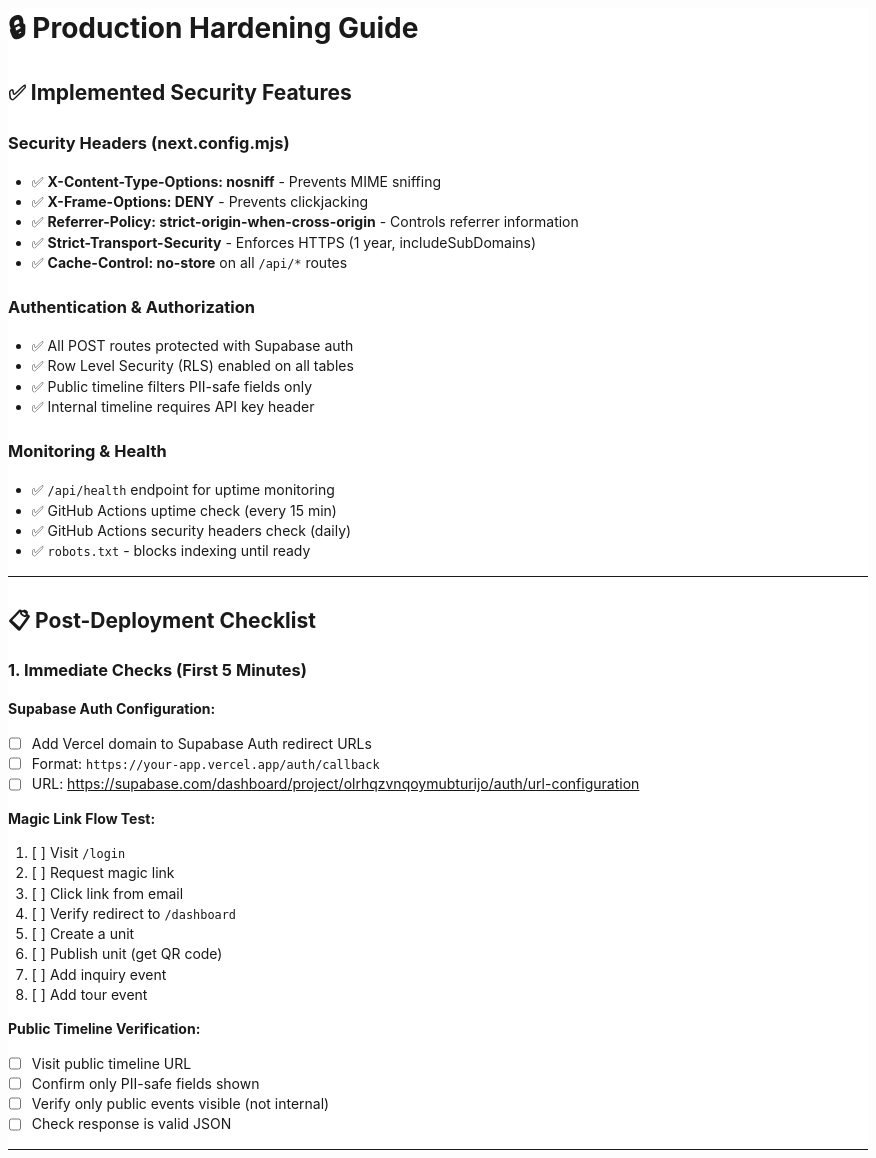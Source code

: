 # 🔒 Production Hardening Guide

## ✅ Implemented Security Features

### Security Headers (next.config.mjs)
- ✅ **X-Content-Type-Options: nosniff** - Prevents MIME sniffing
- ✅ **X-Frame-Options: DENY** - Prevents clickjacking
- ✅ **Referrer-Policy: strict-origin-when-cross-origin** - Controls referrer information
- ✅ **Strict-Transport-Security** - Enforces HTTPS (1 year, includeSubDomains)
- ✅ **Cache-Control: no-store** on all `/api/*` routes

### Authentication & Authorization
- ✅ All POST routes protected with Supabase auth
- ✅ Row Level Security (RLS) enabled on all tables
- ✅ Public timeline filters PII-safe fields only
- ✅ Internal timeline requires API key header

### Monitoring & Health
- ✅ `/api/health` endpoint for uptime monitoring
- ✅ GitHub Actions uptime check (every 15 min)
- ✅ GitHub Actions security headers check (daily)
- ✅ `robots.txt` - blocks indexing until ready

---

## 📋 Post-Deployment Checklist

### 1. Immediate Checks (First 5 Minutes)

**Supabase Auth Configuration:**
- [ ] Add Vercel domain to Supabase Auth redirect URLs
- [ ] Format: `https://your-app.vercel.app/auth/callback`
- [ ] URL: https://supabase.com/dashboard/project/olrhqzvnqoymubturijo/auth/url-configuration

**Magic Link Flow Test:**
1. [ ] Visit `/login`
2. [ ] Request magic link
3. [ ] Click link from email
4. [ ] Verify redirect to `/dashboard`
5. [ ] Create a unit
6. [ ] Publish unit (get QR code)
7. [ ] Add inquiry event
8. [ ] Add tour event

**Public Timeline Verification:**
- [ ] Visit public timeline URL
- [ ] Confirm only PII-safe fields shown
- [ ] Verify only public events visible (not internal)
- [ ] Check response is valid JSON

---